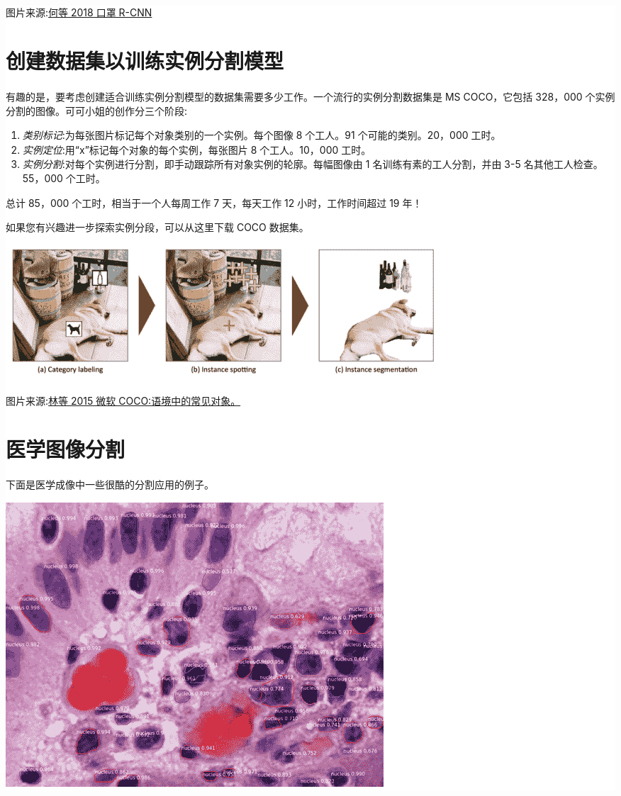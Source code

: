 图片来源:[何等 2018 口罩 R-CNN](https://arxiv.org/pdf/1703.06870.pdf)

# **创建数据集以训练实例分割模型**

有趣的是，要考虑创建适合训练实例分割模型的数据集需要多少工作。一个流行的实例分割数据集是 MS COCO，它包括 328，000 个实例分割的图像。可可小姐的创作分三个阶段:

1.  *类别标记*:为每张图片标记每个对象类别的一个实例。每个图像 8 个工人。91 个可能的类别。20，000 工时。
2.  *实例定位*:用“x”标记每个对象的每个实例，每张图片 8 个工人。10，000 工时。
3.  *实例分割*:对每个实例进行分割，即手动跟踪所有对象实例的轮廓。每幅图像由 1 名训练有素的工人分割，并由 3-5 名其他工人检查。55，000 个工时。

总计 85，000 个工时，相当于一个人每周工作 7 天，每天工作 12 小时，工作时间超过 19 年！

如果您有兴趣进一步探索实例分段，可以从这里下载 COCO 数据集。

![](img/31320393e62bf1ee2b071ce8ac29ac6a.png)

图片来源:[林等 2015 微软 COCO:语境中的常见对象。](https://arxiv.org/pdf/1405.0312.pdf)

# **医学图像分割**

下面是医学成像中一些很酷的分割应用的例子。

![](img/c6c416d9ea00ca19e716bc9f2590cdfb.png)
